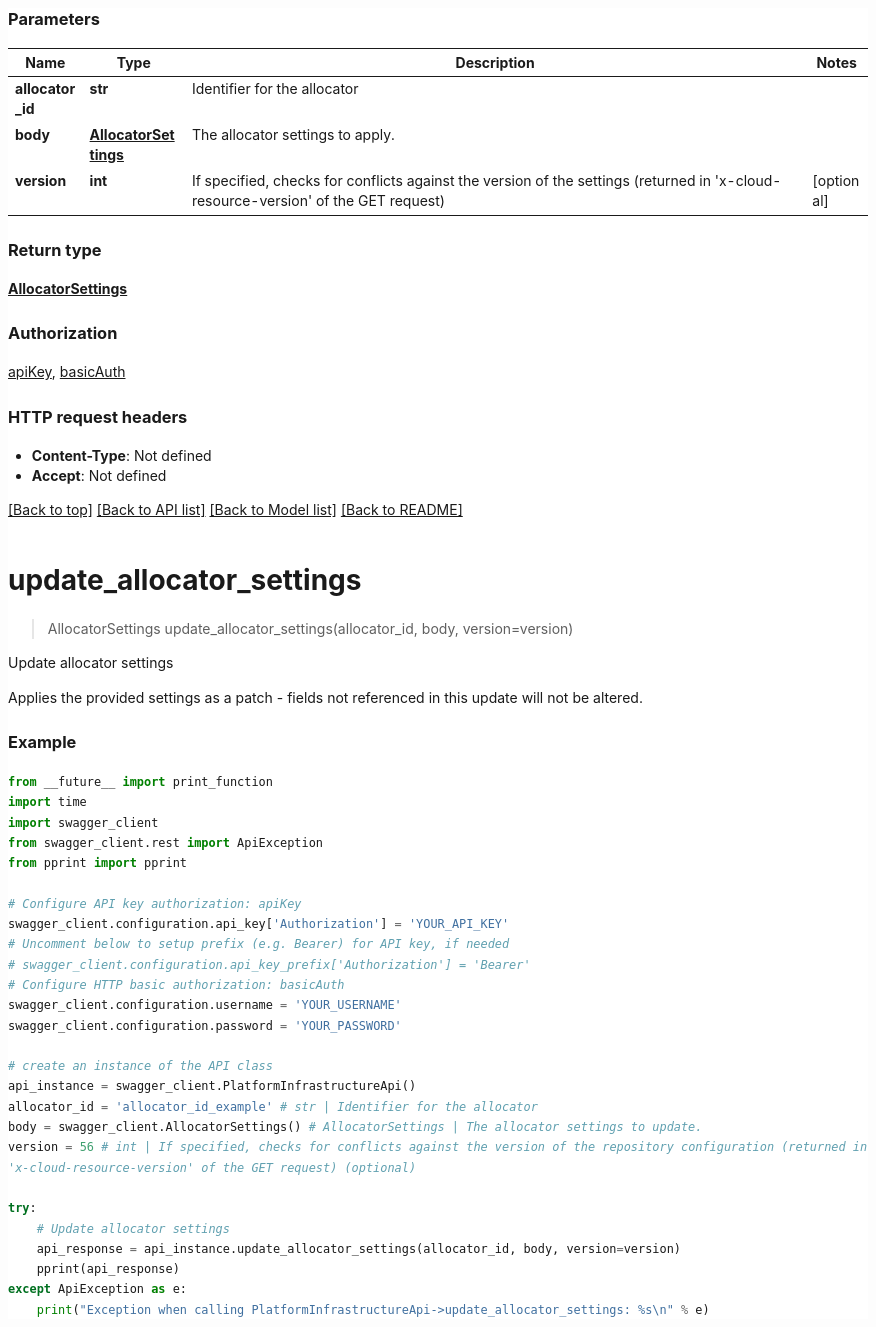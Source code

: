 ```python
```

### Parameters

Name | Type | Description  | Notes
------------- | ------------- | ------------- | -------------
 **allocator_id** | **str**| Identifier for the allocator | 
 **body** | [**AllocatorSettings**](AllocatorSettings.md)| The allocator settings to apply. | 
 **version** | **int**| If specified, checks for conflicts against the version of the settings (returned in &#39;x-cloud-resource-version&#39; of the GET request) | [optional] 

### Return type

[**AllocatorSettings**](AllocatorSettings.md)

### Authorization

[apiKey](../README.md#apiKey), [basicAuth](../README.md#basicAuth)

### HTTP request headers

 - **Content-Type**: Not defined
 - **Accept**: Not defined

[[Back to top]](#) [[Back to API list]](../README.md#documentation-for-api-endpoints) [[Back to Model list]](../README.md#documentation-for-models) [[Back to README]](../README.md)

# **update_allocator_settings**
> AllocatorSettings update_allocator_settings(allocator_id, body, version=version)

Update allocator settings

Applies the provided settings as a patch - fields not referenced in this update will not be altered.

### Example 
```python
from __future__ import print_function
import time
import swagger_client
from swagger_client.rest import ApiException
from pprint import pprint

# Configure API key authorization: apiKey
swagger_client.configuration.api_key['Authorization'] = 'YOUR_API_KEY'
# Uncomment below to setup prefix (e.g. Bearer) for API key, if needed
# swagger_client.configuration.api_key_prefix['Authorization'] = 'Bearer'
# Configure HTTP basic authorization: basicAuth
swagger_client.configuration.username = 'YOUR_USERNAME'
swagger_client.configuration.password = 'YOUR_PASSWORD'

# create an instance of the API class
api_instance = swagger_client.PlatformInfrastructureApi()
allocator_id = 'allocator_id_example' # str | Identifier for the allocator
body = swagger_client.AllocatorSettings() # AllocatorSettings | The allocator settings to update.
version = 56 # int | If specified, checks for conflicts against the version of the repository configuration (returned in 'x-cloud-resource-version' of the GET request) (optional)

try: 
    # Update allocator settings
    api_response = api_instance.update_allocator_settings(allocator_id, body, version=version)
    pprint(api_response)
except ApiException as e:
    print("Exception when calling PlatformInfrastructureApi->update_allocator_settings: %s\n" % e)
```